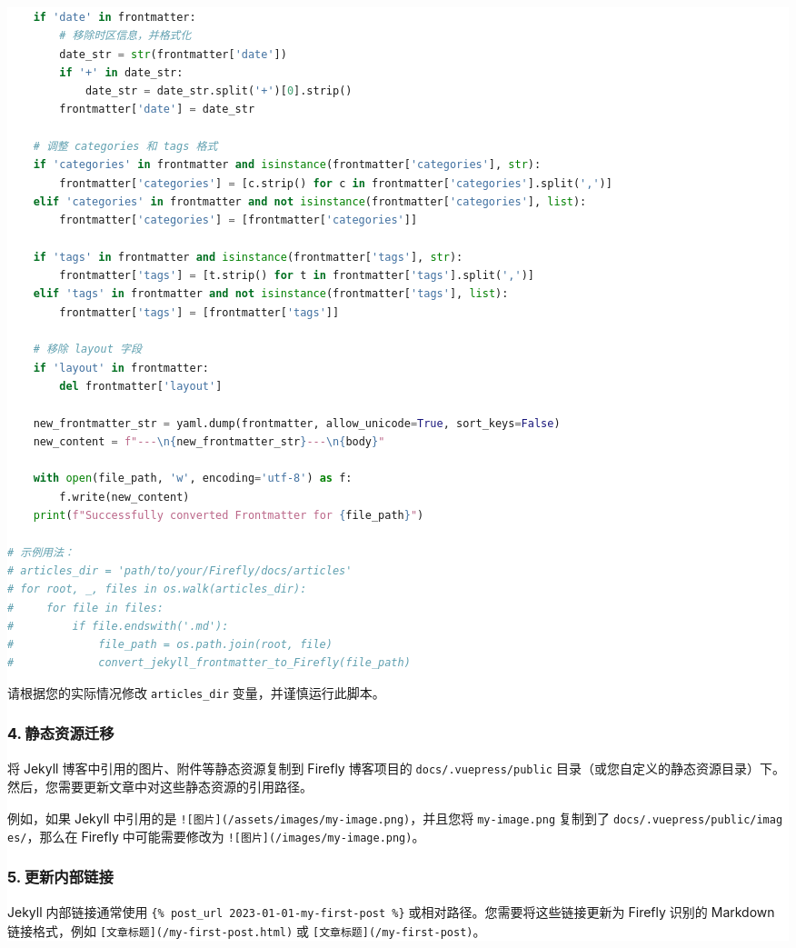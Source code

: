 ```python
    if 'date' in frontmatter:
        # 移除时区信息，并格式化
        date_str = str(frontmatter['date'])
        if '+' in date_str:
            date_str = date_str.split('+')[0].strip()
        frontmatter['date'] = date_str

    # 调整 categories 和 tags 格式
    if 'categories' in frontmatter and isinstance(frontmatter['categories'], str):
        frontmatter['categories'] = [c.strip() for c in frontmatter['categories'].split(',')]
    elif 'categories' in frontmatter and not isinstance(frontmatter['categories'], list):
        frontmatter['categories'] = [frontmatter['categories']]

    if 'tags' in frontmatter and isinstance(frontmatter['tags'], str):
        frontmatter['tags'] = [t.strip() for t in frontmatter['tags'].split(',')]
    elif 'tags' in frontmatter and not isinstance(frontmatter['tags'], list):
        frontmatter['tags'] = [frontmatter['tags']]

    # 移除 layout 字段
    if 'layout' in frontmatter:
        del frontmatter['layout']

    new_frontmatter_str = yaml.dump(frontmatter, allow_unicode=True, sort_keys=False)
    new_content = f"---\n{new_frontmatter_str}---\n{body}"

    with open(file_path, 'w', encoding='utf-8') as f:
        f.write(new_content)
    print(f"Successfully converted Frontmatter for {file_path}")

# 示例用法：
# articles_dir = 'path/to/your/Firefly/docs/articles'
# for root, _, files in os.walk(articles_dir):
#     for file in files:
#         if file.endswith('.md'):
#             file_path = os.path.join(root, file)
#             convert_jekyll_frontmatter_to_Firefly(file_path)
```

请根据您的实际情况修改 `articles_dir` 变量，并谨慎运行此脚本。

### 4. 静态资源迁移

将 Jekyll 博客中引用的图片、附件等静态资源复制到 Firefly 博客项目的 `docs/.vuepress/public` 目录（或您自定义的静态资源目录）下。然后，您需要更新文章中对这些静态资源的引用路径。

例如，如果 Jekyll 中引用的是 `![图片](/assets/images/my-image.png)`，并且您将 `my-image.png` 复制到了 `docs/.vuepress/public/images/`，那么在 Firefly 中可能需要修改为 `![图片](/images/my-image.png)`。

### 5. 更新内部链接

Jekyll 内部链接通常使用 `{% post_url 2023-01-01-my-first-post %}` 或相对路径。您需要将这些链接更新为 Firefly 识别的 Markdown 链接格式，例如 `[文章标题](/my-first-post.html)` 或 `[文章标题](/my-first-post)`。
